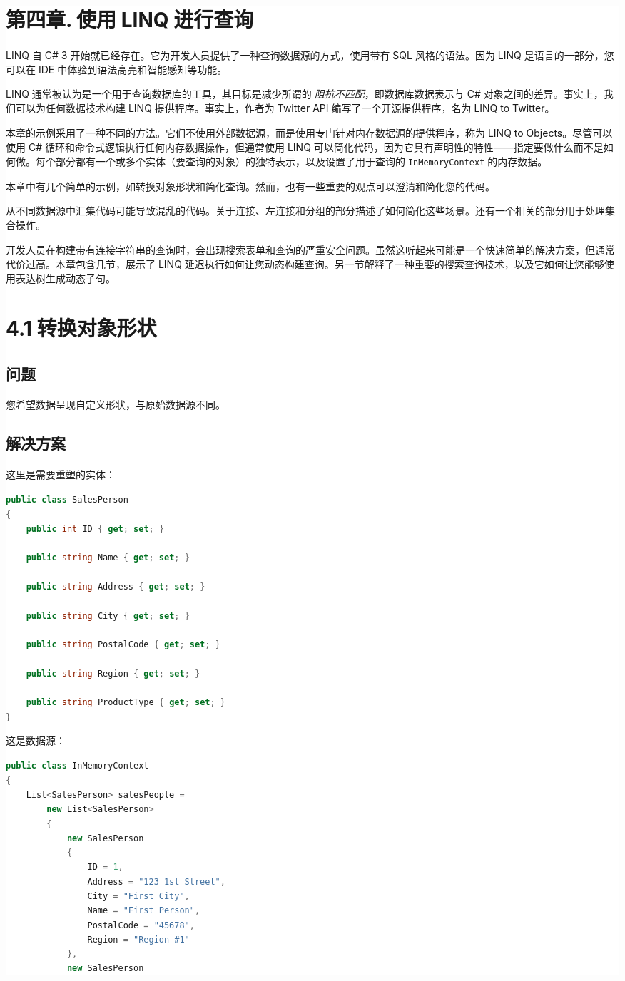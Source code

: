 # 第四章\. 使用 LINQ 进行查询

LINQ 自 C# 3 开始就已经存在。它为开发人员提供了一种查询数据源的方式，使用带有 SQL 风格的语法。因为 LINQ 是语言的一部分，您可以在 IDE 中体验到语法高亮和智能感知等功能。

LINQ 通常被认为是一个用于查询数据库的工具，其目标是减少所谓的 *阻抗不匹配*，即数据库数据表示与 C# 对象之间的差异。事实上，我们可以为任何数据技术构建 LINQ 提供程序。事实上，作者为 Twitter API 编写了一个开源提供程序，名为 [LINQ to Twitter](https://oreil.ly/1YEZ8)。

本章的示例采用了一种不同的方法。它们不使用外部数据源，而是使用专门针对内存数据源的提供程序，称为 LINQ to Objects。尽管可以使用 C# 循环和命令式逻辑执行任何内存数据操作，但通常使用 LINQ 可以简化代码，因为它具有声明性的特性——指定要做什么而不是如何做。每个部分都有一个或多个实体（要查询的对象）的独特表示，以及设置了用于查询的 `InMemoryContext` 的内存数据。

本章中有几个简单的示例，如转换对象形状和简化查询。然而，也有一些重要的观点可以澄清和简化您的代码。

从不同数据源中汇集代码可能导致混乱的代码。关于连接、左连接和分组的部分描述了如何简化这些场景。还有一个相关的部分用于处理集合操作。

开发人员在构建带有连接字符串的查询时，会出现搜索表单和查询的严重安全问题。虽然这听起来可能是一个快速简单的解决方案，但通常代价过高。本章包含几节，展示了 LINQ 延迟执行如何让您动态构建查询。另一节解释了一种重要的搜索查询技术，以及它如何让您能够使用表达树生成动态子句。

# 4.1 转换对象形状

## 问题

您希望数据呈现自定义形状，与原始数据源不同。

## 解决方案

这里是需要重塑的实体：

```cs
public class SalesPerson
{
    public int ID { get; set; }

    public string Name { get; set; }

    public string Address { get; set; }

    public string City { get; set; }

    public string PostalCode { get; set; }

    public string Region { get; set; }

    public string ProductType { get; set; }
}
```

这是数据源：

```cs
public class InMemoryContext
{
    List<SalesPerson> salesPeople =
        new List<SalesPerson>
        {
            new SalesPerson
            {
                ID = 1,
                Address = "123 1st Street",
                City = "First City",
                Name = "First Person",
                PostalCode = "45678",
                Region = "Region #1"
            },
            new SalesPerson
```